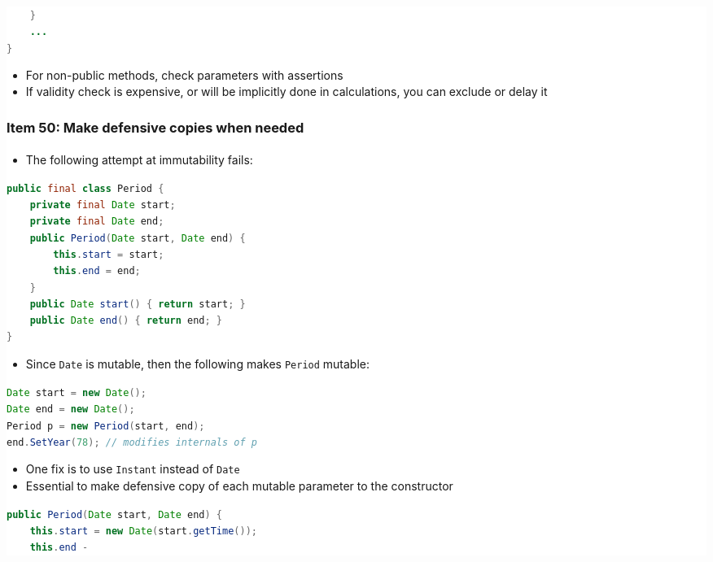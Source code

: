 ```java
	}
	...
} 
```
- For non-public methods, check parameters with assertions
- If validity check is expensive, or will be implicitly done in calculations, you can exclude or delay it

### Item 50: Make defensive copies when needed
- The following attempt at immutability fails:
```java
public final class Period {
	private final Date start;
	private final Date end;
	public Period(Date start, Date end) {
		this.start = start;
		this.end = end;
	}
	public Date start() { return start; }
	public Date end() { return end; }
}
```
- Since `Date` is mutable, then the following makes `Period` mutable:
```java
Date start = new Date();
Date end = new Date();
Period p = new Period(start, end);
end.SetYear(78); // modifies internals of p
```
- One fix is to use `Instant` instead of `Date`
- Essential to make defensive copy of each mutable parameter to the constructor
```java
public Period(Date start, Date end) {
	this.start = new Date(start.getTime());
	this.end - 
```
